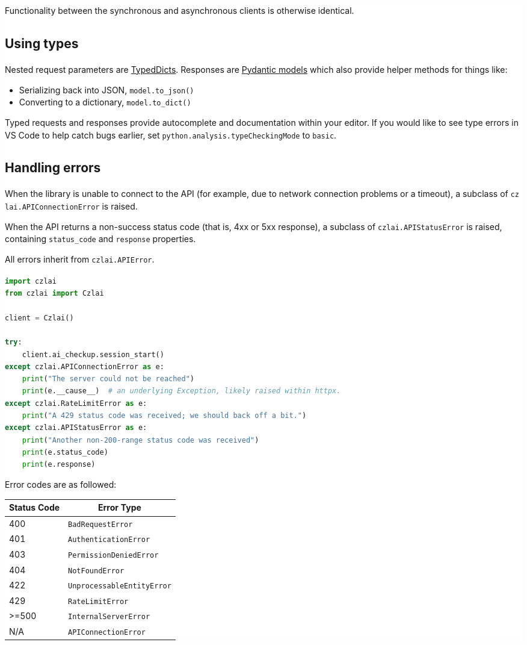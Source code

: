 Functionality between the synchronous and asynchronous clients is otherwise identical.

## Using types

Nested request parameters are [TypedDicts](https://docs.python.org/3/library/typing.html#typing.TypedDict). Responses are [Pydantic models](https://docs.pydantic.dev) which also provide helper methods for things like:

- Serializing back into JSON, `model.to_json()`
- Converting to a dictionary, `model.to_dict()`

Typed requests and responses provide autocomplete and documentation within your editor. If you would like to see type errors in VS Code to help catch bugs earlier, set `python.analysis.typeCheckingMode` to `basic`.

## Handling errors

When the library is unable to connect to the API (for example, due to network connection problems or a timeout), a subclass of `czlai.APIConnectionError` is raised.

When the API returns a non-success status code (that is, 4xx or 5xx
response), a subclass of `czlai.APIStatusError` is raised, containing `status_code` and `response` properties.

All errors inherit from `czlai.APIError`.

```python
import czlai
from czlai import Czlai

client = Czlai()

try:
    client.ai_checkup.session_start()
except czlai.APIConnectionError as e:
    print("The server could not be reached")
    print(e.__cause__)  # an underlying Exception, likely raised within httpx.
except czlai.RateLimitError as e:
    print("A 429 status code was received; we should back off a bit.")
except czlai.APIStatusError as e:
    print("Another non-200-range status code was received")
    print(e.status_code)
    print(e.response)
```

Error codes are as followed:

| Status Code | Error Type                 |
| ----------- | -------------------------- |
| 400         | `BadRequestError`          |
| 401         | `AuthenticationError`      |
| 403         | `PermissionDeniedError`    |
| 404         | `NotFoundError`            |
| 422         | `UnprocessableEntityError` |
| 429         | `RateLimitError`           |
| >=500       | `InternalServerError`      |
| N/A         | `APIConnectionError`       |
